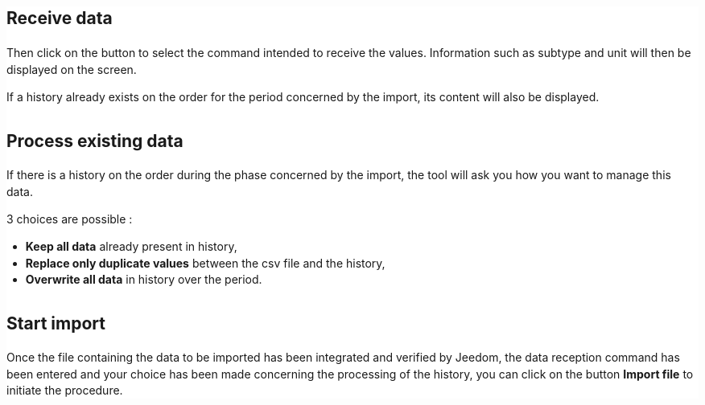 ## Receive data

Then click on the button to select the command intended to receive the values. Information such as subtype and unit will then be displayed on the screen.

If a history already exists on the order for the period concerned by the import, its content will also be displayed.

## Process existing data

If there is a history on the order during the phase concerned by the import, the tool will ask you how you want to manage this data.

3 choices are possible :
- **Keep all data** already present in history,
- **Replace only duplicate values** between the csv file and the history,
- **Overwrite all data** in history over the period.

## Start import

Once the file containing the data to be imported has been integrated and verified by Jeedom, the data reception command has been entered and your choice has been made concerning the processing of the history, you can click on the button **Import file** to initiate the procedure.
